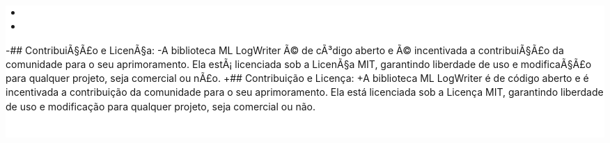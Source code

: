 -
-
-## ContribuiÃ§Ã£o e LicenÃ§a:
-A biblioteca ML LogWriter Ã© de cÃ³digo aberto e Ã© incentivada a contribuiÃ§Ã£o da comunidade para o seu aprimoramento. Ela estÃ¡ licenciada sob a LicenÃ§a MIT, garantindo liberdade de uso e modificaÃ§Ã£o para qualquer projeto, seja comercial ou nÃ£o.
+## Contribuição e Licença:
+A biblioteca ML LogWriter é de código aberto e é incentivada a contribuição da comunidade para o seu aprimoramento. Ela está licenciada sob a Licença MIT, garantindo liberdade de uso e modificação para qualquer projeto, seja comercial ou não.
```

